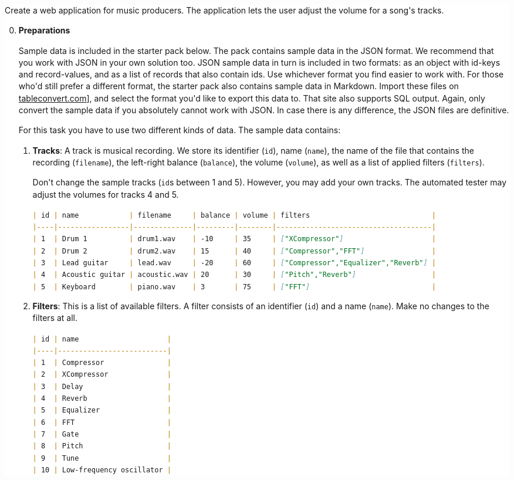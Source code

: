 Create a web application for music producers. The application lets the user adjust the volume for a song's tracks.

0. **Preparations**

    Sample data is included in the starter pack below. The pack contains sample data in the JSON format. We recommend that you work with JSON in your own solution too. JSON sample data in turn is included in two formats: as an object with id-keys and record-values, and as a list of records that also contain ids. Use whichever format you find easier to work with.
    For those who'd still prefer a different format, the starter pack also contains sample data in Markdown. Import these files on [tableconvert.com](https://tableconvert.com)], and select the format you'd like to export this data to. That site also supports SQL output. Again, only convert the sample data if you absolutely cannot work with JSON. In case there is any difference, the JSON files are definitive.

    For this task you have to use two different kinds of data. The sample data contains:

    1. **Tracks**: A track is musical recording. We store its identifier (`id`), name (`name`), the name of
    the file that contains the recording (`filename`), the left-right balance (`balance`), the volume
    (`volume`), as well as a list of applied filters (`filters`).

        Don't change the sample tracks (`id`s between 1 and 5). However, you may add your own tracks.
        The automated tester may adjust the volumes for tracks 4 and 5.

        ```md
        | id | name            | filename     | balance | volume | filters                             |
        |----|-----------------|--------------|---------|--------|-------------------------------------|
        | 1  | Drum 1          | drum1.wav    | -10     | 35     | ["XCompressor"]                     |
        | 2  | Drum 2          | drum2.wav    | 15      | 40     | ["Compressor","FFT"]                |
        | 3  | Lead guitar     | lead.wav     | -20     | 60     | ["Compressor","Equalizer","Reverb"] |
        | 4  | Acoustic guitar | acoustic.wav | 20      | 30     | ["Pitch","Reverb"]                  |
        | 5  | Keyboard        | piano.wav    | 3       | 75     | ["FFT"]                             |
        ```

    2. **Filters**: This is a list of available filters. A filter consists of an identifier (`id`) and
      a name (`name`). Make no changes to the filters at all.

        ```md
        | id | name                     |
        |----|--------------------------|
        | 1  | Compressor               |
        | 2  | XCompressor              |
        | 3  | Delay                    |
        | 4  | Reverb                   |
        | 5  | Equalizer                |
        | 6  | FFT                      |
        | 7  | Gate                     |
        | 8  | Pitch                    |
        | 9  | Tune                     |
        | 10 | Low-frequency oscillator |
        ```
